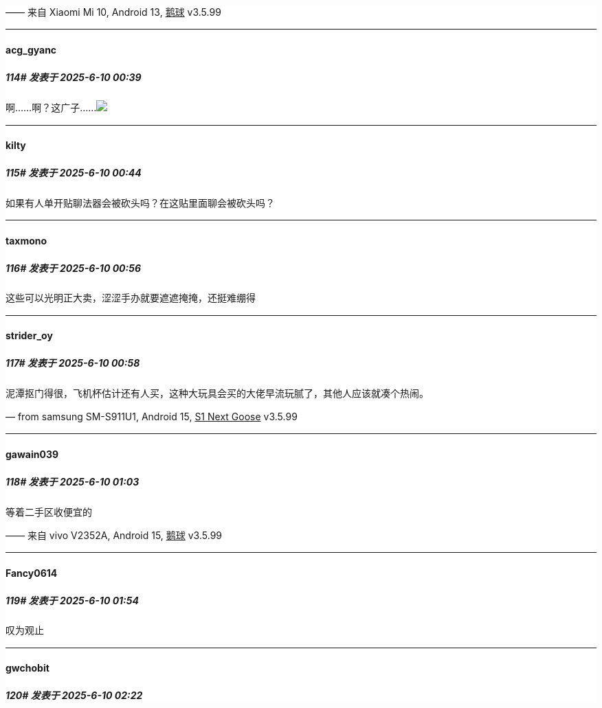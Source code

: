 —— 来自 Xiaomi Mi 10, Android 13, [鹅球](https://www.pgyer.com/GcUxKd4w) v3.5.99

*****

####  acg_gyanc  
##### 114#       发表于 2025-6-10 00:39

啊……啊？这广子……<img src="https://static.stage1st.com/image/smiley/face2017/067.png" referrerpolicy="no-referrer">


*****

####  kilty  
##### 115#       发表于 2025-6-10 00:44

如果有人单开贴聊法器会被砍头吗？在这贴里面聊会被砍头吗？


*****

####  taxmono  
##### 116#       发表于 2025-6-10 00:56

这些可以光明正大卖，涩涩手办就要遮遮掩掩，还挺难绷得


*****

####  strider_oy  
##### 117#       发表于 2025-6-10 00:58

泥潭抠门得很，飞机杯估计还有人买，这种大玩具会买的大佬早流玩腻了，其他人应该就凑个热闹。

— from samsung SM-S911U1, Android 15, [S1 Next Goose](https://www.pgyer.com/GcUxKd4w) v3.5.99

*****

####  gawain039  
##### 118#       发表于 2025-6-10 01:03

等着二手区收便宜的

—— 来自 vivo V2352A, Android 15, [鹅球](https://www.pgyer.com/GcUxKd4w) v3.5.99


*****

####  Fancy0614  
##### 119#       发表于 2025-6-10 01:54

叹为观止


*****

####  gwchobit  
##### 120#       发表于 2025-6-10 02:22
